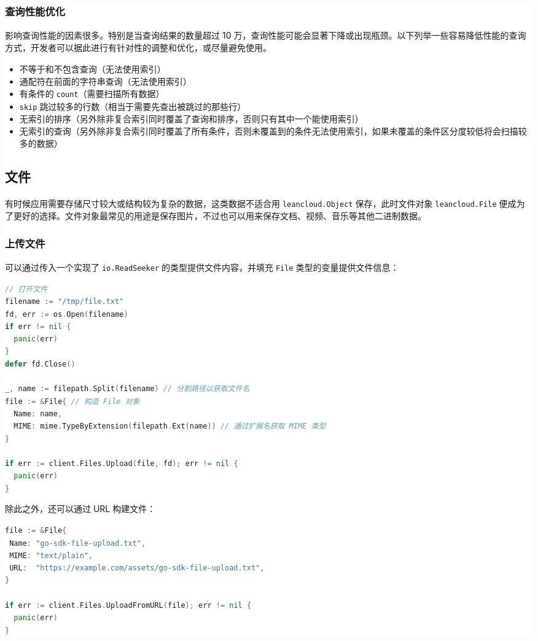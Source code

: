 ### 查询性能优化

影响查询性能的因素很多。特别是当查询结果的数量超过 10 万，查询性能可能会显著下降或出现瓶颈。以下列举一些容易降低性能的查询方式，开发者可以据此进行有针对性的调整和优化，或尽量避免使用。

- 不等于和不包含查询（无法使用索引）
- 通配符在前面的字符串查询（无法使用索引）
- 有条件的 `count`（需要扫描所有数据）
- `skip` 跳过较多的行数（相当于需要先查出被跳过的那些行）
- 无索引的排序（另外除非复合索引同时覆盖了查询和排序，否则只有其中一个能使用索引）
- 无索引的查询（另外除非复合索引同时覆盖了所有条件，否则未覆盖到的条件无法使用索引，如果未覆盖的条件区分度较低将会扫描较多的数据）

## 文件

有时候应用需要存储尺寸较大或结构较为复杂的数据，这类数据不适合用 `leancloud.Object` 保存，此时文件对象 `leancloud.File` 便成为了更好的选择。文件对象最常见的用途是保存图片，不过也可以用来保存文档、视频、音乐等其他二进制数据。

### 上传文件

可以通过传入一个实现了 `io.ReadSeeker` 的类型提供文件内容，并填充 `File` 类型的变量提供文件信息：

```go
// 打开文件
filename := "/tmp/file.txt"
fd, err := os.Open(filename)
if err != nil {
  panic(err)
}
defer fd.Close()

_, name := filepath.Split(filename) // 分割路径以获取文件名
file := &File{ // 构造 File 对象
  Name: name,
  MIME: mime.TypeByExtension(filepath.Ext(name)) // 通过扩展名获取 MIME 类型
}

if err := client.Files.Upload(file, fd); err != nil {
  panic(err)
}
```

除此之外，还可以通过 URL 构建文件：

```go
file := &File{
 Name: "go-sdk-file-upload.txt",
 MIME: "text/plain",
 URL:  "https://example.com/assets/go-sdk-file-upload.txt",
}

if err := client.Files.UploadFromURL(file); err != nil {
  panic(err)
}
```
